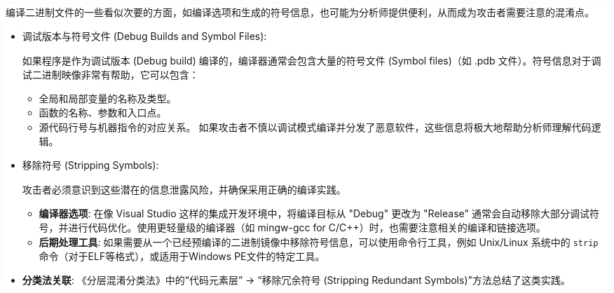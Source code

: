 编译二进制文件的一些看似次要的方面，如编译选项和生成的符号信息，也可能为分析师提供便利，从而成为攻击者需要注意的混淆点。

- 调试版本与符号文件 (Debug Builds and Symbol Files):
    
    如果程序是作为调试版本 (Debug build) 编译的，编译器通常会包含大量的符号文件 (Symbol files)（如 .pdb 文件）。符号信息对于调试二进制映像非常有帮助，它可以包含：
    
    - 全局和局部变量的名称及类型。
    - 函数的名称、参数和入口点。
    - 源代码行号与机器指令的对应关系。 如果攻击者不慎以调试模式编译并分发了恶意软件，这些信息将极大地帮助分析师理解代码逻辑。
- 移除符号 (Stripping Symbols):
    
    攻击者必须意识到这些潜在的信息泄露风险，并确保采用正确的编译实践。
    
    - **编译器选项**: 在像 Visual Studio 这样的集成开发环境中，将编译目标从 "Debug" 更改为 "Release" 通常会自动移除大部分调试符号，并进行代码优化。使用更轻量级的编译器（如 mingw-gcc for C/C++）时，也需要注意相关的编译和链接选项。
    - **后期处理工具**: 如果需要从一个已经预编译的二进制镜像中移除符号信息，可以使用命令行工具，例如 Unix/Linux 系统中的 `strip` 命令（对于ELF等格式），或适用于Windows PE文件的特定工具。
- **分类法关联**: 《分层混淆分类法》中的“代码元素层” -> “移除冗余符号 (Stripping Redundant Symbols)”方法总结了这类实践。